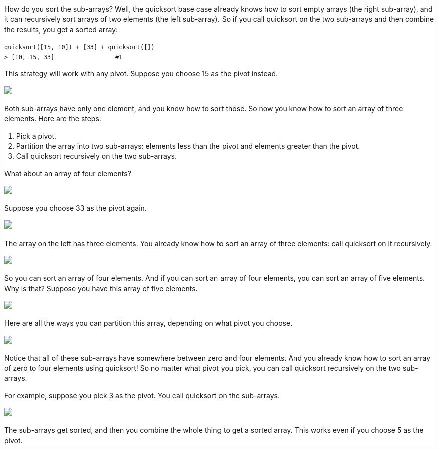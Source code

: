 How do you sort the sub-arrays? Well, the quicksort base case already knows how to sort empty arrays (the right sub-array), and it can recursively sort arrays of two elements (the left sub-array). So if you call quicksort on the two sub-arrays and then combine the results, you get a sorted array:

```
quicksort([15, 10]) + [33] + quicksort([])
> [10, 15, 33]                 #1
```

This strategy will work with any pivot. Suppose you choose 15 as the pivot instead.

![](https://drek4537l1klr.cloudfront.net/bhargava2/Figures/image_4-28.png)

Both sub-arrays have only one element, and you know how to sort those. So now you know how to sort an array of three elements. Here are the steps:[](/book/grokking-algorithms-second-edition/chapter-4/)

1.  Pick a pivot.
1.  Partition the array into two sub-arrays: elements less than the pivot and elements greater than the pivot.
1.  Call quicksort recursively on the two sub-arrays.

What about an array of four elements?

![](https://drek4537l1klr.cloudfront.net/bhargava2/Figures/image_4-29.png)

Suppose you choose 33 as the pivot again.

![](https://drek4537l1klr.cloudfront.net/bhargava2/Figures/image_4-30.png)

The array on the left has three elements. You already know how to sort an array of three elements: call quicksort on it recursively.

![](https://drek4537l1klr.cloudfront.net/bhargava2/Figures/image_4-31.png)

So you can sort an array of four elements. And if you can sort an array of four elements, you can sort an array of five elements. Why is that? Suppose you have this array of five elements.

![](https://drek4537l1klr.cloudfront.net/bhargava2/Figures/image_4-32.png)

[](/book/grokking-algorithms-second-edition/chapter-4/)Here are all the ways you can partition this array, depending on what pivot you choose.

![](https://drek4537l1klr.cloudfront.net/bhargava2/Figures/image_4-33.png)

Notice that all of these sub-arrays have somewhere between zero and four elements. And you already know how to sort an array of zero to four elements using quicksort! So no matter what pivot you pick, you can call quicksort recursively on the two sub-arrays.

For example, suppose you pick 3 as the pivot. You call quicksort on the sub-arrays.

![](https://drek4537l1klr.cloudfront.net/bhargava2/Figures/image_4-34.png)

[](/book/grokking-algorithms-second-edition/chapter-4/)The sub-arrays get sorted, and then you combine the whole thing to get a sorted array. This works even if you choose 5 as the pivot.
